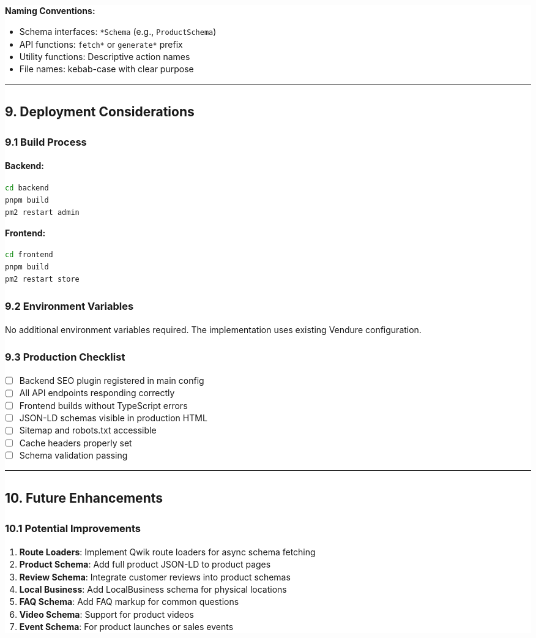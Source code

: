 **Naming Conventions:**
- Schema interfaces: `*Schema` (e.g., `ProductSchema`)
- API functions: `fetch*` or `generate*` prefix
- Utility functions: Descriptive action names
- File names: kebab-case with clear purpose

---

## 9. Deployment Considerations

### 9.1 Build Process

**Backend:**
```bash
cd backend
pnpm build
pm2 restart admin
```

**Frontend:**
```bash
cd frontend  
pnpm build
pm2 restart store
```

### 9.2 Environment Variables

No additional environment variables required. The implementation uses existing Vendure configuration.

### 9.3 Production Checklist

- [ ] Backend SEO plugin registered in main config
- [ ] All API endpoints responding correctly
- [ ] Frontend builds without TypeScript errors
- [ ] JSON-LD schemas visible in production HTML
- [ ] Sitemap and robots.txt accessible
- [ ] Cache headers properly set
- [ ] Schema validation passing

---

## 10. Future Enhancements

### 10.1 Potential Improvements

1. **Route Loaders**: Implement Qwik route loaders for async schema fetching
2. **Product Schema**: Add full product JSON-LD to product pages
3. **Review Schema**: Integrate customer reviews into product schemas
4. **Local Business**: Add LocalBusiness schema for physical locations
5. **FAQ Schema**: Add FAQ markup for common questions
6. **Video Schema**: Support for product videos
7. **Event Schema**: For product launches or sales events


  [key: string]: any;